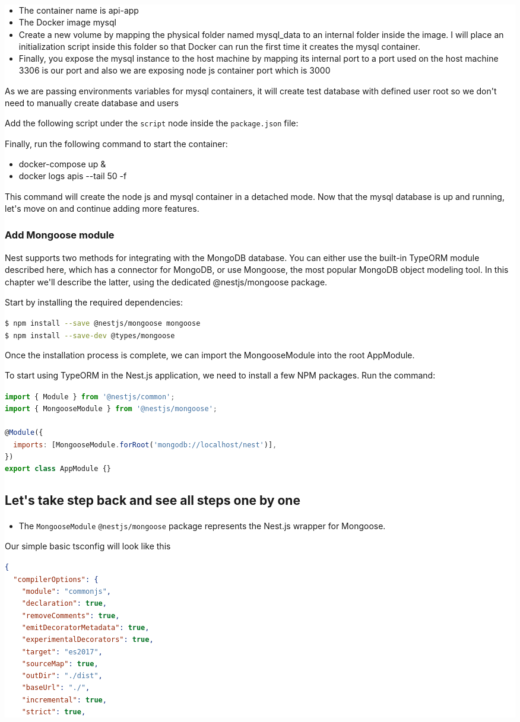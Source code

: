 *   The container name is api-app
*   The Docker image mysql
*   Create a new volume by mapping the physical folder named mysql_data to an internal folder inside the image. I will place an initialization script inside this folder so that Docker can run the first time it creates the mysql container.
*   Finally, you expose the mysql instance to the host machine by mapping its internal port to a port used on the host machine 3306 is our port and also we are exposing node js container port which is 3000

As we are passing environments variables for mysql containers, it will create test database with defined user root so we don't need to manually create database and users 

Add the following script under the `script` node inside the `package.json` file:

Finally, run the following command to start the container:

- docker-compose up &
- docker logs apis --tail 50 -f 

This command will create the node js and mysql container in a detached mode.
Now that the mysql database is up and running, let's move on and continue adding more features.

### [](#add-Mongoose-module)Add Mongoose module

Nest supports two methods for integrating with the MongoDB database. You can either use the built-in TypeORM module described here, which has a connector for MongoDB, or use Mongoose, the most popular MongoDB object modeling tool. In this chapter we'll describe the latter, using the dedicated @nestjs/mongoose package.

Start by installing the required dependencies:

```bash
$ npm install --save @nestjs/mongoose mongoose
$ npm install --save-dev @types/mongoose
```
Once the installation process is complete, we can import the MongooseModule into the root AppModule.

To start using TypeORM in the Nest.js application, we need to install a few NPM packages. Run the command:

```javascript
import { Module } from '@nestjs/common';
import { MongooseModule } from '@nestjs/mongoose';

@Module({
  imports: [MongooseModule.forRoot('mongodb://localhost/nest')],
})
export class AppModule {}
```
## Let's take step back and see all steps one by one 

*   The `MongooseModule` ``@nestjs/mongoose`` package represents the Nest.js wrapper for Mongoose.

Our simple basic tsconfig will look like this
```json
{
  "compilerOptions": {
    "module": "commonjs",
    "declaration": true,
    "removeComments": true,
    "emitDecoratorMetadata": true,
    "experimentalDecorators": true,
    "target": "es2017",
    "sourceMap": true,
    "outDir": "./dist",
    "baseUrl": "./",
    "incremental": true,
    "strict": true,
```